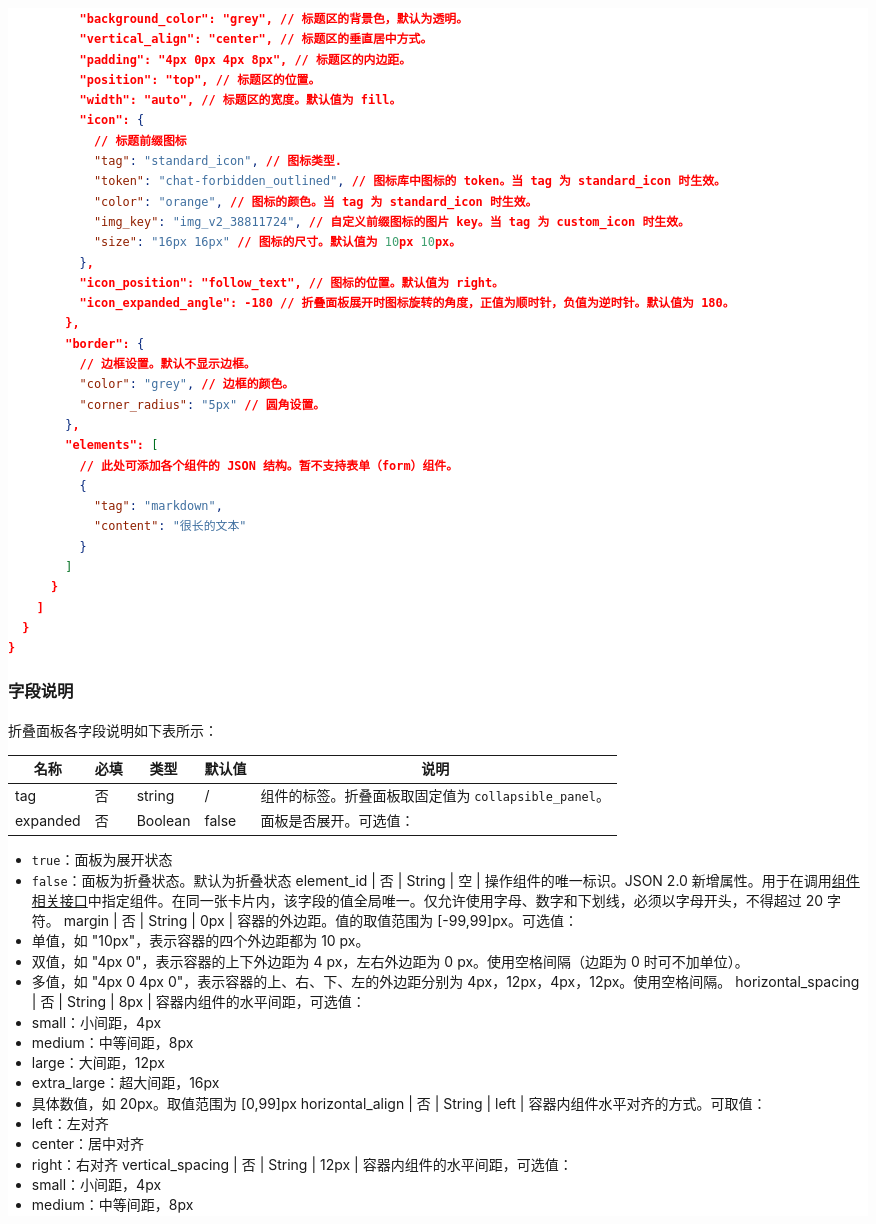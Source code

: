 ```json
          "background_color": "grey", // 标题区的背景色，默认为透明。
          "vertical_align": "center", // 标题区的垂直居中方式。
          "padding": "4px 0px 4px 8px", // 标题区的内边距。
          "position": "top", // 标题区的位置。
          "width": "auto", // 标题区的宽度。默认值为 fill。
          "icon": {
            // 标题前缀图标
            "tag": "standard_icon", // 图标类型.
            "token": "chat-forbidden_outlined", // 图标库中图标的 token。当 tag 为 standard_icon 时生效。
            "color": "orange", // 图标的颜色。当 tag 为 standard_icon 时生效。
            "img_key": "img_v2_38811724", // 自定义前缀图标的图片 key。当 tag 为 custom_icon 时生效。
            "size": "16px 16px" // 图标的尺寸。默认值为 10px 10px。
          },
          "icon_position": "follow_text", // 图标的位置。默认值为 right。
          "icon_expanded_angle": -180 // 折叠面板展开时图标旋转的角度，正值为顺时针，负值为逆时针。默认值为 180。
        },
        "border": {
          // 边框设置。默认不显示边框。
          "color": "grey", // 边框的颜色。
          "corner_radius": "5px" // 圆角设置。
        },
        "elements": [
          // 此处可添加各个组件的 JSON 结构。暂不支持表单（form）组件。
          {
            "tag": "markdown",
            "content": "很长的文本"
          }
        ]
      }
    ]
  }
}
```

### 字段说明

折叠面板各字段说明如下表所示：

名称 | 必填 | 类型 | 默认值 | 说明
--- | --- | --- | --- | ---
tag | 否 | string | / | 组件的标签。折叠面板取固定值为 <code>collapsible_panel</code>。
expanded | 否 | Boolean | false | 面板是否展开。可选值：  
- <code>true</code>：面板为展开状态  
 - <code>false</code>：面板为折叠状态。默认为折叠状态
element_id | 否 | String | 空 | 操作组件的唯一标识。JSON 2.0 新增属性。用于在调用[组件相关接口](https://open.feishu.cn/document/uAjLw4CM/ukTMukTMukTM/cardkit-v1/card-element/create)中指定组件。在同一张卡片内，该字段的值全局唯一。仅允许使用字母、数字和下划线，必须以字母开头，不得超过 20 字符。
margin | 否 | String | 0px | 容器的外边距。值的取值范围为 [-99,99]px。可选值：  
- 单值，如 "10px"，表示容器的四个外边距都为 10 px。  
- 双值，如 "4px 0"，表示容器的上下外边距为 4 px，左右外边距为 0 px。使用空格间隔（边距为 0 时可不加单位）。  
- 多值，如 "4px 0 4px 0"，表示容器的上、右、下、左的外边距分别为 4px，12px，4px，12px。使用空格间隔。
horizontal_spacing | 否 | String | 8px | 容器内组件的水平间距，可选值：  
- small：小间距，4px  
- medium：中等间距，8px  
- large：大间距，12px  
- extra_large：超大间距，16px  
- 具体数值，如 20px。取值范围为 [0,99]px
horizontal_align | 否 | String | left | 容器内组件水平对齐的方式。可取值：  
- left：左对齐  
- center：居中对齐  
- right：右对齐
vertical_spacing | 否 | String | 12px | 容器内组件的水平间距，可选值：  
- small：小间距，4px  
- medium：中等间距，8px  